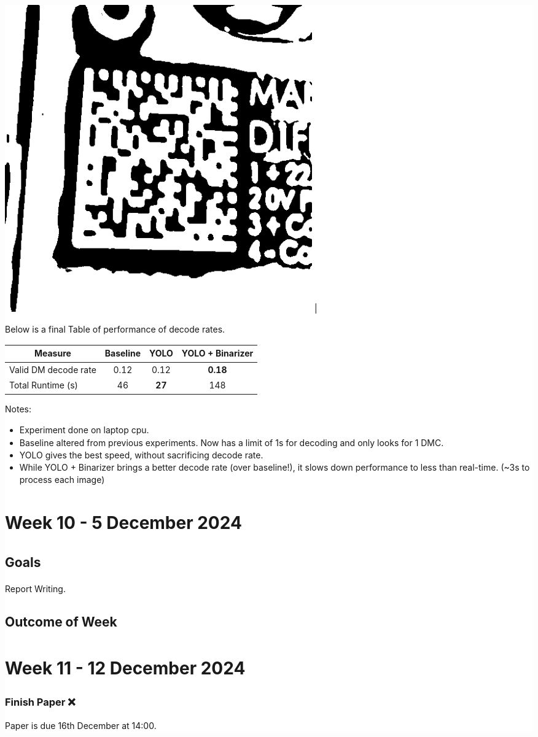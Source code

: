 <img width="500" alt="102_9_bin" src="https://github.com/woodstr/Research-Project-Data-Matrix-Code/blob/main/figures/final_binarization/102_9_bin.png"> |

Below is a final Table of performance of decode rates.

| Measure              | Baseline | YOLO   | YOLO + Binarizer |
| -------------------- | :------: | :----: | :--------------: |
| Valid DM decode rate | 0.12     | 0.12   | **0.18**         |
| Total Runtime (s)    | 46       | **27** | 148              |

Notes:
- Experiment done on laptop cpu.
- Baseline altered from previous experiments. Now has a limit of 1s for decoding and only looks for 1 DMC.
- YOLO gives the best speed, without sacrificing decode rate.
- While YOLO + Binarizer brings a better decode rate (over baseline!), it slows down performance to less than real-time. (~3s to process each image)

# Week 10 - 5 December 2024

## Goals

Report Writing.

## Outcome of Week



# Week 11 - 12 December 2024

### Finish Paper :x:

Paper is due 16th December at 14:00.
